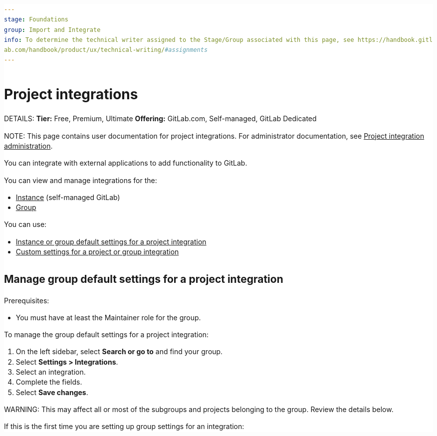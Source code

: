 ```yaml
---
stage: Foundations
group: Import and Integrate
info: To determine the technical writer assigned to the Stage/Group associated with this page, see https://handbook.gitlab.com/handbook/product/ux/technical-writing/#assignments
---
```


# Project integrations

DETAILS:
**Tier:** Free, Premium, Ultimate
**Offering:** GitLab.com, Self-managed, GitLab Dedicated

NOTE:
This page contains user documentation for project integrations. For administrator documentation, see [Project integration administration](../../../administration/settings/project_integration_management.md).

You can integrate with external applications to add functionality to GitLab.

You can view and manage integrations for the:

- [Instance](../../../administration/settings/project_integration_management.md#configure-default-settings-for-an-integration) (self-managed GitLab)
- [Group](#manage-group-default-settings-for-a-project-integration)

You can use:

- [Instance or group default settings for a project integration](#use-instance-or-group-default-settings-for-a-project-integration)
- [Custom settings for a project or group integration](#use-custom-settings-for-a-project-or-group-integration)

## Manage group default settings for a project integration

Prerequisites:

- You must have at least the Maintainer role for the group.

To manage the group default settings for a project integration:

1. On the left sidebar, select **Search or go to** and find your group.
1. Select **Settings > Integrations**.
1. Select an integration.
1. Complete the fields.
1. Select **Save changes**.

WARNING:
This may affect all or most of the subgroups and projects belonging to the group. Review the details below.

If this is the first time you are setting up group settings for an integration:
